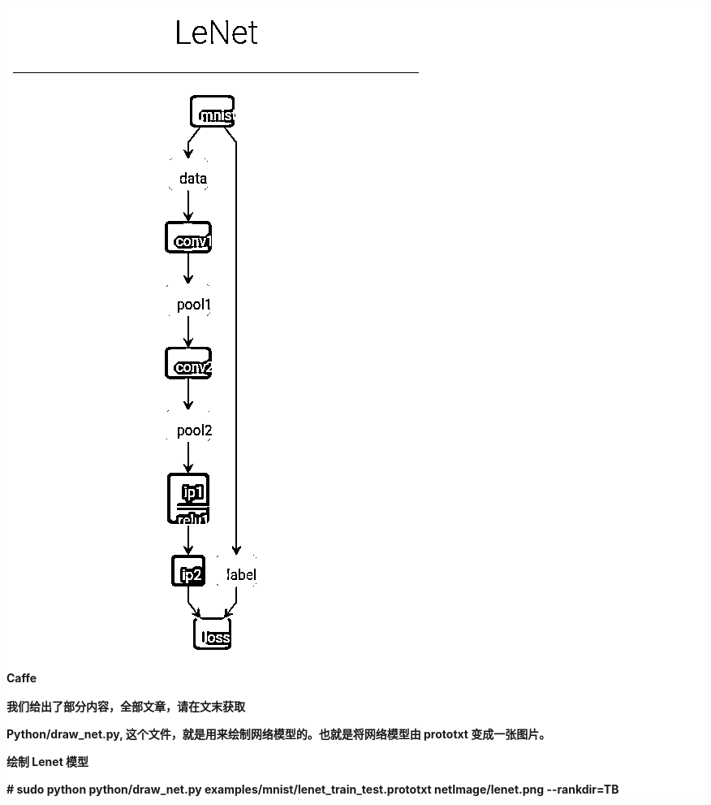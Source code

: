 **![](img/c441ff23c335b080a2f802cf60f44680.png)**

****Caffe****

**我们给出了部分内容，全部文章，请在文末获取**

**Python/draw_net.py, 这个文件，就是用来绘制网络模型的。也就是将网络模型由 prototxt 变成一张图片。**

****绘制 Lenet 模型****

**# sudo python python/draw_net.py examples/mnist/lenet_train_test.prototxt netImage/lenet.png --rankdir=TB**
